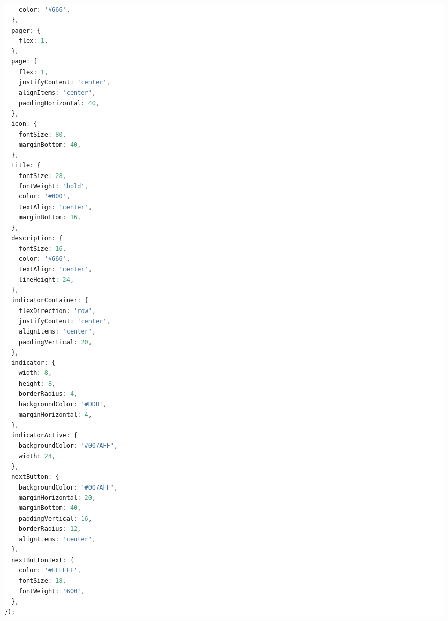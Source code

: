```typescript
    color: '#666',
  },
  pager: {
    flex: 1,
  },
  page: {
    flex: 1,
    justifyContent: 'center',
    alignItems: 'center',
    paddingHorizontal: 40,
  },
  icon: {
    fontSize: 80,
    marginBottom: 40,
  },
  title: {
    fontSize: 28,
    fontWeight: 'bold',
    color: '#000',
    textAlign: 'center',
    marginBottom: 16,
  },
  description: {
    fontSize: 16,
    color: '#666',
    textAlign: 'center',
    lineHeight: 24,
  },
  indicatorContainer: {
    flexDirection: 'row',
    justifyContent: 'center',
    alignItems: 'center',
    paddingVertical: 20,
  },
  indicator: {
    width: 8,
    height: 8,
    borderRadius: 4,
    backgroundColor: '#DDD',
    marginHorizontal: 4,
  },
  indicatorActive: {
    backgroundColor: '#007AFF',
    width: 24,
  },
  nextButton: {
    backgroundColor: '#007AFF',
    marginHorizontal: 20,
    marginBottom: 40,
    paddingVertical: 16,
    borderRadius: 12,
    alignItems: 'center',
  },
  nextButtonText: {
    color: '#FFFFFF',
    fontSize: 18,
    fontWeight: '600',
  },
});
```
